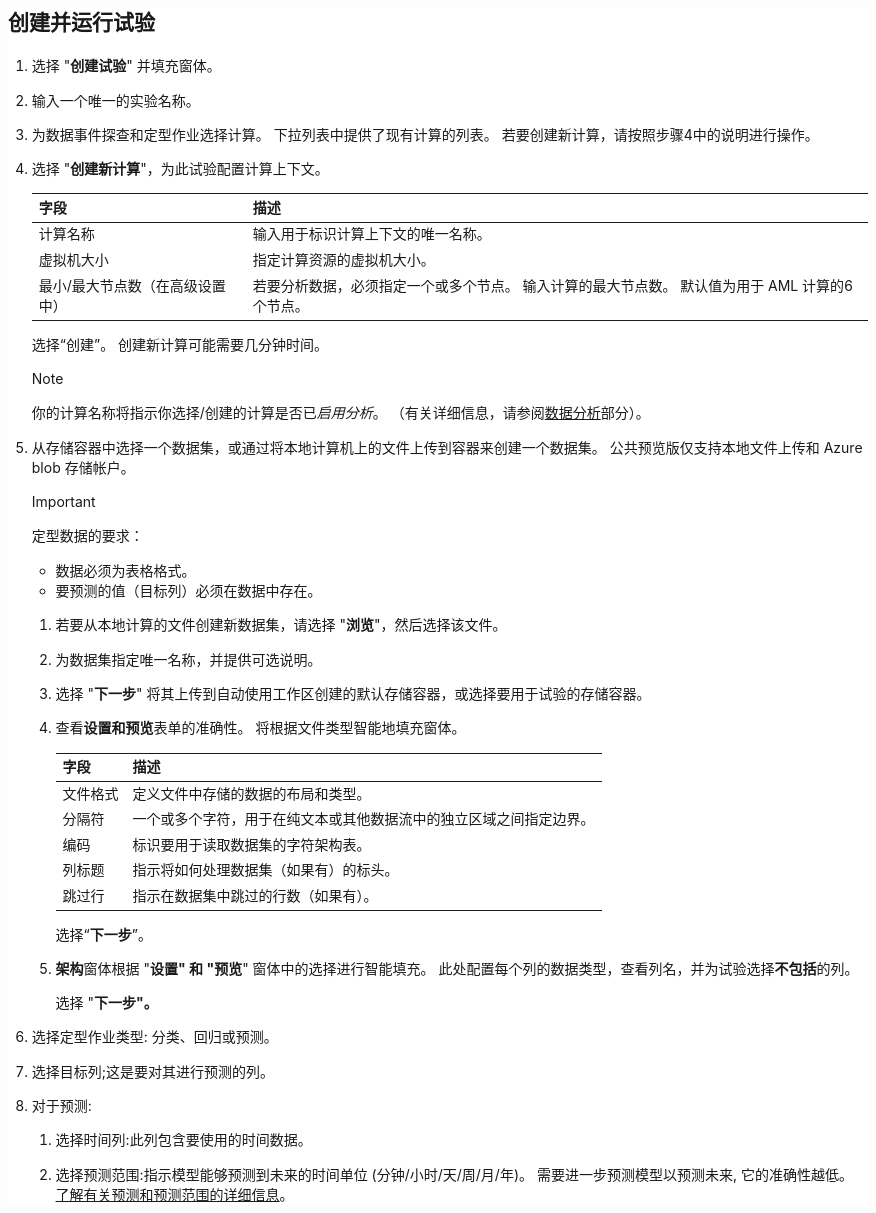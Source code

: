 ## <a name="create-and-run-experiment"></a>创建并运行试验

1. 选择 "**创建试验**" 并填充窗体。

1. 输入一个唯一的实验名称。

1. 为数据事件探查和定型作业选择计算。 下拉列表中提供了现有计算的列表。 若要创建新计算，请按照步骤4中的说明进行操作。

1. 选择 "**创建新计算**"，为此试验配置计算上下文。

    字段|描述
    ---|---
    计算名称| 输入用于标识计算上下文的唯一名称。
    虚拟机大小| 指定计算资源的虚拟机大小。
    最小/最大节点数（在高级设置中）| 若要分析数据，必须指定一个或多个节点。 输入计算的最大节点数。 默认值为用于 AML 计算的6个节点。
    
    选择“创建”。 创建新计算可能需要几分钟时间。

    >[!NOTE]
    > 你的计算名称将指示你选择/创建的计算是否已*启用分析*。 （有关详细信息，请参阅[数据分析](#profile)部分）。

1. 从存储容器中选择一个数据集，或通过将本地计算机上的文件上传到容器来创建一个数据集。 公共预览版仅支持本地文件上传和 Azure blob 存储帐户。

    >[!Important]
    > 定型数据的要求：
    >* 数据必须为表格格式。
    >* 要预测的值（目标列）必须在数据中存在。

    1. 若要从本地计算的文件创建新数据集，请选择 "**浏览**"，然后选择该文件。 

    1. 为数据集指定唯一名称，并提供可选说明。 

    1. 选择 "**下一步**" 将其上传到自动使用工作区创建的默认存储容器，或选择要用于试验的存储容器。 

    1. 查看**设置和预览**表单的准确性。 将根据文件类型智能地填充窗体。 

        字段| 描述
        ----|----
        文件格式| 定义文件中存储的数据的布局和类型。
        分隔符| 一个或多个字符，用于在纯文本或其他数据流中的独立区域之间指定边界。
        编码| 标识要用于读取数据集的字符架构表。
        列标题| 指示将如何处理数据集（如果有）的标头。
        跳过行 | 指示在数据集中跳过的行数（如果有）。
    
        选择“**下一步**”。

    1. **架构**窗体根据 "**设置" 和 "预览**" 窗体中的选择进行智能填充。 此处配置每个列的数据类型，查看列名，并为试验选择**不包括**的列。 
            
        选择 "**下一步"。**

1. 选择定型作业类型: 分类、回归或预测。

1. 选择目标列;这是要对其进行预测的列。

1. 对于预测:
    1. 选择时间列:此列包含要使用的时间数据。

    1. 选择预测范围:指示模型能够预测到未来的时间单位 (分钟/小时/天/周/月/年)。 需要进一步预测模型以预测未来, 它的准确性越低。 [了解有关预测和预测范围的详细信息](how-to-auto-train-forecast.md)。
